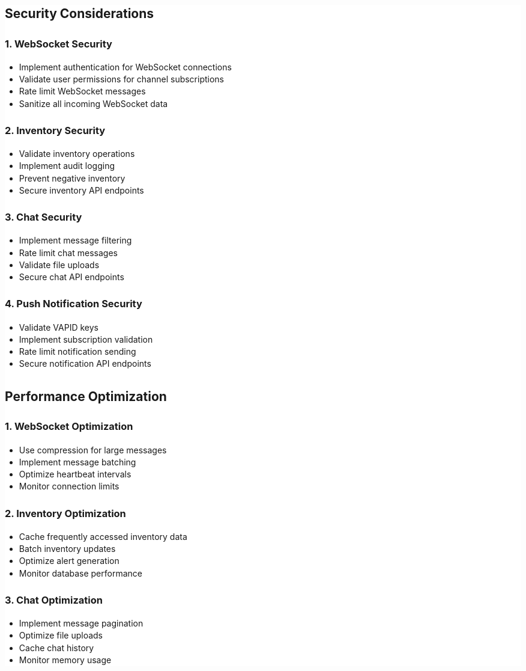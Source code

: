 ## Security Considerations

### 1. WebSocket Security

- Implement authentication for WebSocket connections
- Validate user permissions for channel subscriptions
- Rate limit WebSocket messages
- Sanitize all incoming WebSocket data

### 2. Inventory Security

- Validate inventory operations
- Implement audit logging
- Prevent negative inventory
- Secure inventory API endpoints

### 3. Chat Security

- Implement message filtering
- Rate limit chat messages
- Validate file uploads
- Secure chat API endpoints

### 4. Push Notification Security

- Validate VAPID keys
- Implement subscription validation
- Rate limit notification sending
- Secure notification API endpoints

## Performance Optimization

### 1. WebSocket Optimization

- Use compression for large messages
- Implement message batching
- Optimize heartbeat intervals
- Monitor connection limits

### 2. Inventory Optimization

- Cache frequently accessed inventory data
- Batch inventory updates
- Optimize alert generation
- Monitor database performance

### 3. Chat Optimization

- Implement message pagination
- Optimize file uploads
- Cache chat history
- Monitor memory usage
